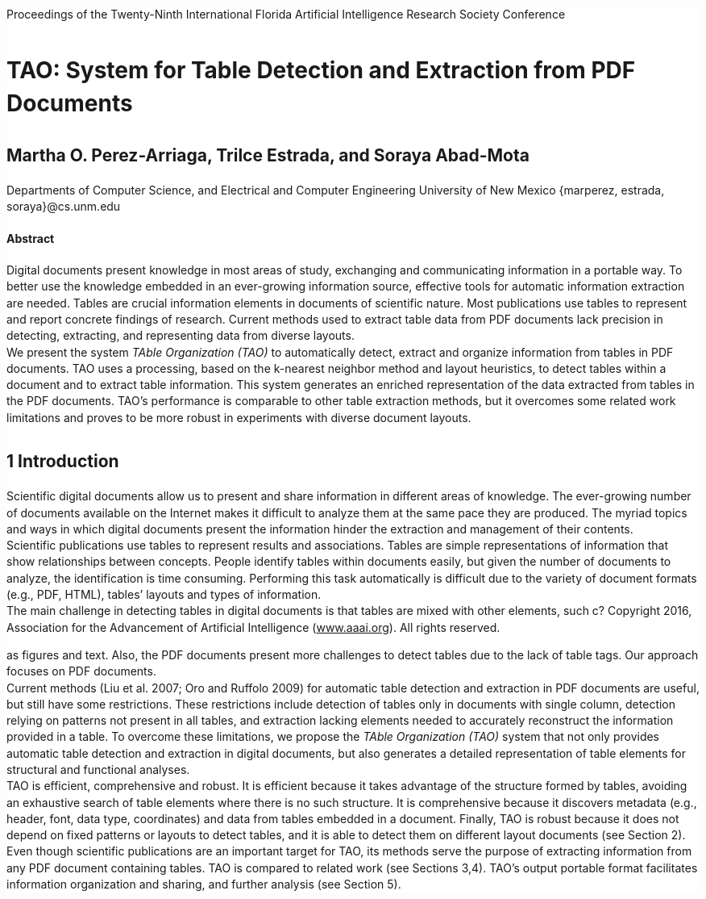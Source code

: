 Proceedings of the Twenty-Ninth International Florida Artificial Intelligence Research Society Conference

# TAO: System for Table Detection and Extraction from PDF Documents

## Martha O. Perez-Arriaga, Trilce Estrada, and Soraya Abad-Mota

Departments of Computer Science, and Electrical and Computer Engineering University of New Mexico \{marperez, estrada, soraya\}@cs.unm.edu  

#### Abstract

Digital documents present knowledge in most areas of study, exchanging and communicating information in a portable way. To better use the knowledge embedded in an ever-growing information source, effective tools for automatic information extraction are needed. Tables are crucial information elements in documents of scientific nature. Most publications use tables to represent and report concrete findings of research. Current methods used to extract table data from PDF documents lack precision in detecting, extracting, and representing data from diverse layouts.  
We present the system *TAble Organization (TAO)* to automatically detect, extract and organize information from tables in PDF documents. TAO uses a processing, based on the k-nearest neighbor method and layout heuristics, to detect tables within a document and to extract table information. This system generates an enriched representation of the data extracted from tables in the PDF documents. TAO’s performance is comparable to other table extraction methods, but it overcomes some related work limitations and proves to be more robust in experiments with diverse document layouts.

## 1 Introduction

Scientific digital documents allow us to present and share information in different areas of knowledge. The ever-growing number of documents available on the Internet makes it difficult to analyze them at the same pace they are produced. The myriad topics and ways in which digital documents present the information hinder the extraction and management of their contents.  
Scientific publications use tables to represent results and associations. Tables are simple representations of information that show relationships between concepts. People identify tables within documents easily, but given the number of documents to analyze, the identification is time consuming. Performing this task automatically is difficult due to the variety of document formats (e.g., PDF, HTML), tables’ layouts and types of information.  
The main challenge in detecting tables in digital documents is that tables are mixed with other elements, such c? Copyright 2016, Association for the Advancement of Artificial Intelligence (www.aaai.org). All rights reserved.

as figures and text. Also, the PDF documents present more challenges to detect tables due to the lack of table tags. Our approach focuses on PDF documents.  
Current methods (Liu et al. 2007; Oro and Ruffolo 2009) for automatic table detection and extraction in PDF documents are useful, but still have some restrictions. These restrictions include detection of tables only in documents with single column, detection relying on patterns not present in all tables, and extraction lacking elements needed to accurately reconstruct the information provided in a table. To overcome these limitations, we propose the *TAble Organization (TAO)* system that not only provides automatic table detection and extraction in digital documents, but also generates a detailed representation of table elements for structural and functional analyses.  
TAO is efficient, comprehensive and robust. It is efficient because it takes advantage of the structure formed by tables, avoiding an exhaustive search of table elements where there is no such structure. It is comprehensive because it discovers metadata (e.g., header, font, data type, coordinates) and data from tables embedded in a document. Finally, TAO is robust because it does not depend on fixed patterns or layouts to detect tables, and it is able to detect them on different layout documents (see Section 2). Even though scientific publications are an important target for TAO, its methods serve the purpose of extracting information from any PDF document containing tables. TAO is compared to related work (see Sections 3,4). TAO’s output portable format facilitates information organization and sharing, and further analysis (see Section 5).  